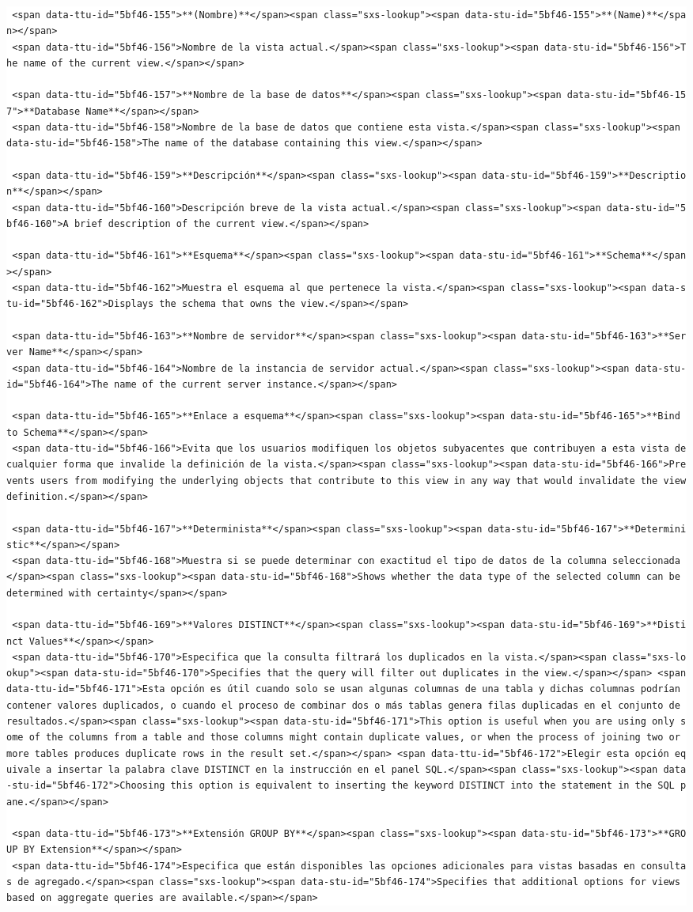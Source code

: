      <span data-ttu-id="5bf46-155">**(Nombre)**</span><span class="sxs-lookup"><span data-stu-id="5bf46-155">**(Name)**</span></span>  
     <span data-ttu-id="5bf46-156">Nombre de la vista actual.</span><span class="sxs-lookup"><span data-stu-id="5bf46-156">The name of the current view.</span></span>  
  
     <span data-ttu-id="5bf46-157">**Nombre de la base de datos**</span><span class="sxs-lookup"><span data-stu-id="5bf46-157">**Database Name**</span></span>  
     <span data-ttu-id="5bf46-158">Nombre de la base de datos que contiene esta vista.</span><span class="sxs-lookup"><span data-stu-id="5bf46-158">The name of the database containing this view.</span></span>  
  
     <span data-ttu-id="5bf46-159">**Descripción**</span><span class="sxs-lookup"><span data-stu-id="5bf46-159">**Description**</span></span>  
     <span data-ttu-id="5bf46-160">Descripción breve de la vista actual.</span><span class="sxs-lookup"><span data-stu-id="5bf46-160">A brief description of the current view.</span></span>  
  
     <span data-ttu-id="5bf46-161">**Esquema**</span><span class="sxs-lookup"><span data-stu-id="5bf46-161">**Schema**</span></span>  
     <span data-ttu-id="5bf46-162">Muestra el esquema al que pertenece la vista.</span><span class="sxs-lookup"><span data-stu-id="5bf46-162">Displays the schema that owns the view.</span></span>  
  
     <span data-ttu-id="5bf46-163">**Nombre de servidor**</span><span class="sxs-lookup"><span data-stu-id="5bf46-163">**Server Name**</span></span>  
     <span data-ttu-id="5bf46-164">Nombre de la instancia de servidor actual.</span><span class="sxs-lookup"><span data-stu-id="5bf46-164">The name of the current server instance.</span></span>  
  
     <span data-ttu-id="5bf46-165">**Enlace a esquema**</span><span class="sxs-lookup"><span data-stu-id="5bf46-165">**Bind to Schema**</span></span>  
     <span data-ttu-id="5bf46-166">Evita que los usuarios modifiquen los objetos subyacentes que contribuyen a esta vista de cualquier forma que invalide la definición de la vista.</span><span class="sxs-lookup"><span data-stu-id="5bf46-166">Prevents users from modifying the underlying objects that contribute to this view in any way that would invalidate the view definition.</span></span>  
  
     <span data-ttu-id="5bf46-167">**Determinista**</span><span class="sxs-lookup"><span data-stu-id="5bf46-167">**Deterministic**</span></span>  
     <span data-ttu-id="5bf46-168">Muestra si se puede determinar con exactitud el tipo de datos de la columna seleccionada</span><span class="sxs-lookup"><span data-stu-id="5bf46-168">Shows whether the data type of the selected column can be determined with certainty</span></span>  
  
     <span data-ttu-id="5bf46-169">**Valores DISTINCT**</span><span class="sxs-lookup"><span data-stu-id="5bf46-169">**Distinct Values**</span></span>  
     <span data-ttu-id="5bf46-170">Especifica que la consulta filtrará los duplicados en la vista.</span><span class="sxs-lookup"><span data-stu-id="5bf46-170">Specifies that the query will filter out duplicates in the view.</span></span> <span data-ttu-id="5bf46-171">Esta opción es útil cuando solo se usan algunas columnas de una tabla y dichas columnas podrían contener valores duplicados, o cuando el proceso de combinar dos o más tablas genera filas duplicadas en el conjunto de resultados.</span><span class="sxs-lookup"><span data-stu-id="5bf46-171">This option is useful when you are using only some of the columns from a table and those columns might contain duplicate values, or when the process of joining two or more tables produces duplicate rows in the result set.</span></span> <span data-ttu-id="5bf46-172">Elegir esta opción equivale a insertar la palabra clave DISTINCT en la instrucción en el panel SQL.</span><span class="sxs-lookup"><span data-stu-id="5bf46-172">Choosing this option is equivalent to inserting the keyword DISTINCT into the statement in the SQL pane.</span></span>  
  
     <span data-ttu-id="5bf46-173">**Extensión GROUP BY**</span><span class="sxs-lookup"><span data-stu-id="5bf46-173">**GROUP BY Extension**</span></span>  
     <span data-ttu-id="5bf46-174">Especifica que están disponibles las opciones adicionales para vistas basadas en consultas de agregado.</span><span class="sxs-lookup"><span data-stu-id="5bf46-174">Specifies that additional options for views based on aggregate queries are available.</span></span>  
  
